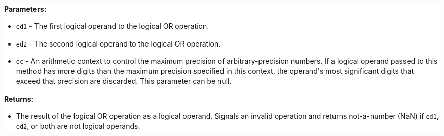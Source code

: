 **Parameters:**

* <code>ed1</code> - The first logical operand to the logical OR operation.

* <code>ed2</code> - The second logical operand to the logical OR operation.

* <code>ec</code> - An arithmetic context to control the maximum precision of
 arbitrary-precision numbers. If a logical operand passed to this method has
 more digits than the maximum precision specified in this context, the
 operand's most significant digits that exceed that precision are discarded.
 This parameter can be null.

**Returns:**

* The result of the logical OR operation as a logical operand. Signals
 an invalid operation and returns not-a-number (NaN) if <code>ed1</code>, <code>
 ed2</code>, or both are not logical operands.
